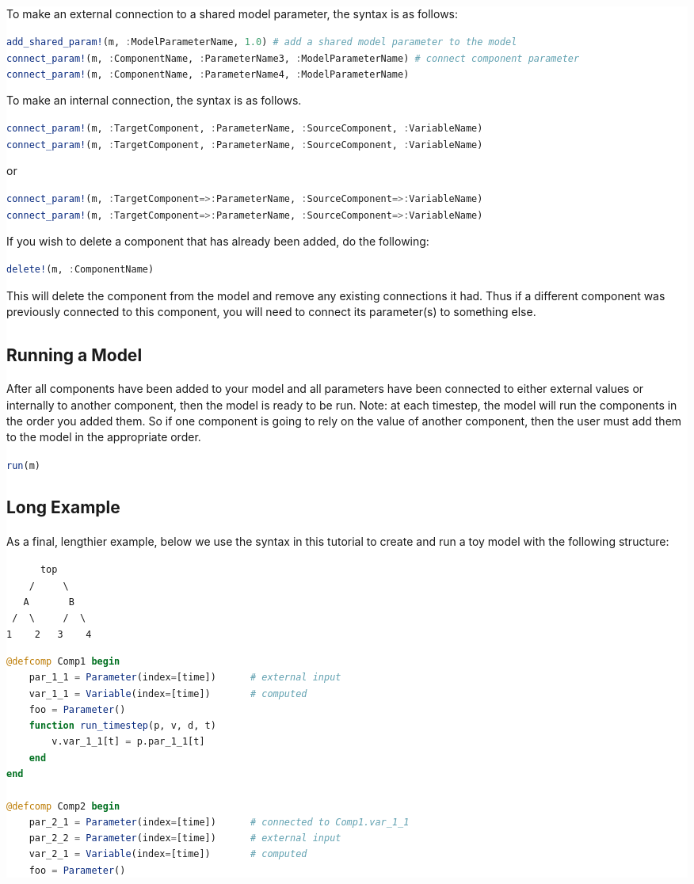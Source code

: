 To make an external connection to a shared model parameter, the syntax is as follows:

```julia
add_shared_param!(m, :ModelParameterName, 1.0) # add a shared model parameter to the model
connect_param!(m, :ComponentName, :ParameterName3, :ModelParameterName) # connect component parameter
connect_param!(m, :ComponentName, :ParameterName4, :ModelParameterName)
```

To make an internal connection, the syntax is as follows.  

```julia
connect_param!(m, :TargetComponent, :ParameterName, :SourceComponent, :VariableName)
connect_param!(m, :TargetComponent, :ParameterName, :SourceComponent, :VariableName)
```
or
```julia
connect_param!(m, :TargetComponent=>:ParameterName, :SourceComponent=>:VariableName)
connect_param!(m, :TargetComponent=>:ParameterName, :SourceComponent=>:VariableName)
```

If you wish to delete a component that has already been added, do the following:

```julia
delete!(m, :ComponentName)
```

This will delete the component from the model and remove any existing connections it had. Thus if a different component was previously connected to this component, you will need to connect its parameter(s) to something else.

## Running a Model

After all components have been added to your model and all parameters have been connected to either external values or internally to another component, then the model is ready to be run. Note: at each timestep, the model will run the components in the order you added them. So if one component is going to rely on the value of another component, then the user must add them to the model in the appropriate order.

```julia
run(m)
```

## Long Example

As a final, lengthier example, below we use the syntax in this tutorial to create and run a toy model with the following structure:

          top
        /     \
       A       B
     /  \     /  \
    1    2   3    4

```julia
@defcomp Comp1 begin
    par_1_1 = Parameter(index=[time])      # external input
    var_1_1 = Variable(index=[time])       # computed
    foo = Parameter()
    function run_timestep(p, v, d, t)
        v.var_1_1[t] = p.par_1_1[t]
    end
end

@defcomp Comp2 begin
    par_2_1 = Parameter(index=[time])      # connected to Comp1.var_1_1
    par_2_2 = Parameter(index=[time])      # external input
    var_2_1 = Variable(index=[time])       # computed
    foo = Parameter()
```